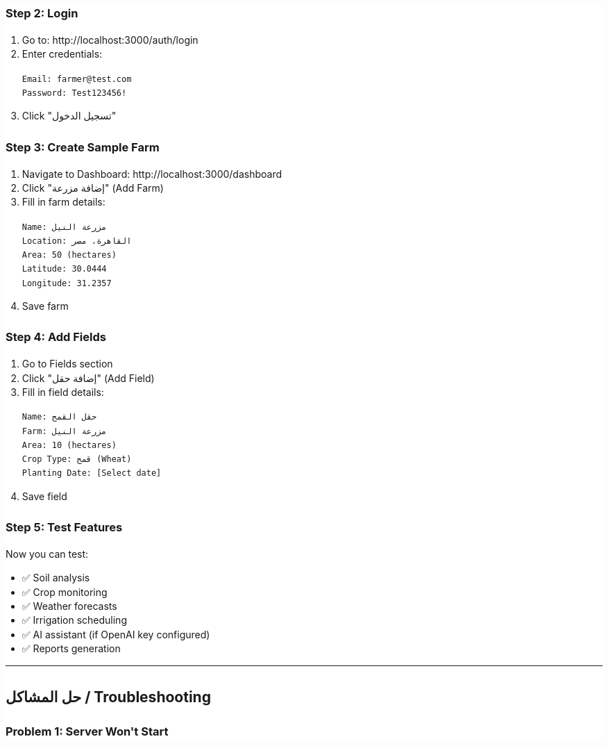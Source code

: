 ### Step 2: Login

1. Go to: http://localhost:3000/auth/login
2. Enter credentials:
   ```
   Email: farmer@test.com
   Password: Test123456!
   ```
3. Click "تسجيل الدخول"

### Step 3: Create Sample Farm

1. Navigate to Dashboard: http://localhost:3000/dashboard
2. Click "إضافة مزرعة" (Add Farm)
3. Fill in farm details:
   ```
   Name: مزرعة النيل
   Location: القاهرة، مصر
   Area: 50 (hectares)
   Latitude: 30.0444
   Longitude: 31.2357
   ```
4. Save farm

### Step 4: Add Fields

1. Go to Fields section
2. Click "إضافة حقل" (Add Field)
3. Fill in field details:
   ```
   Name: حقل القمح
   Farm: مزرعة النيل
   Area: 10 (hectares)
   Crop Type: قمح (Wheat)
   Planting Date: [Select date]
   ```
4. Save field

### Step 5: Test Features

Now you can test:
- ✅ Soil analysis
- ✅ Crop monitoring
- ✅ Weather forecasts
- ✅ Irrigation scheduling
- ✅ AI assistant (if OpenAI key configured)
- ✅ Reports generation

---

## حل المشاكل / Troubleshooting

### Problem 1: Server Won't Start

